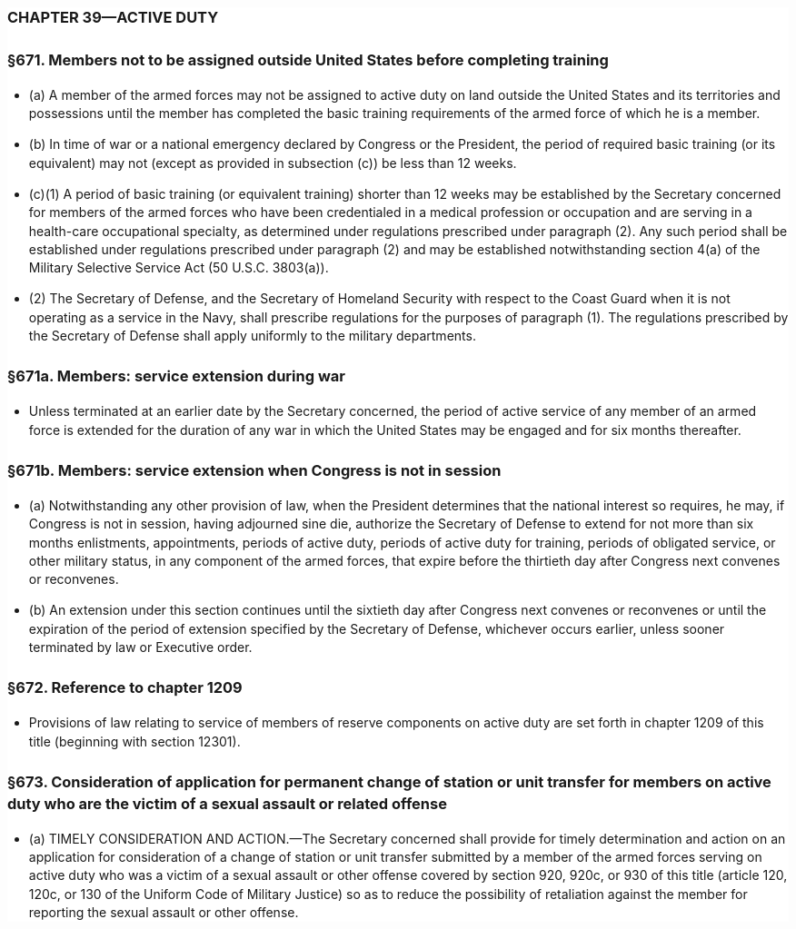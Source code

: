 ### **CHAPTER 39—ACTIVE DUTY**

### §671. Members not to be assigned outside United States before completing training
* (a) A member of the armed forces may not be assigned to active duty on land outside the United States and its territories and possessions until the member has completed the basic training requirements of the armed force of which he is a member.

* (b) In time of war or a national emergency declared by Congress or the President, the period of required basic training (or its equivalent) may not (except as provided in subsection (c)) be less than 12 weeks.

* (c)(1) A period of basic training (or equivalent training) shorter than 12 weeks may be established by the Secretary concerned for members of the armed forces who have been credentialed in a medical profession or occupation and are serving in a health-care occupational specialty, as determined under regulations prescribed under paragraph (2). Any such period shall be established under regulations prescribed under paragraph (2) and may be established notwithstanding section 4(a) of the Military Selective Service Act (50 U.S.C. 3803(a)).

* (2) The Secretary of Defense, and the Secretary of Homeland Security with respect to the Coast Guard when it is not operating as a service in the Navy, shall prescribe regulations for the purposes of paragraph (1). The regulations prescribed by the Secretary of Defense shall apply uniformly to the military departments.

### §671a. Members: service extension during war
* Unless terminated at an earlier date by the Secretary concerned, the period of active service of any member of an armed force is extended for the duration of any war in which the United States may be engaged and for six months thereafter.

### §671b. Members: service extension when Congress is not in session
* (a) Notwithstanding any other provision of law, when the President determines that the national interest so requires, he may, if Congress is not in session, having adjourned sine die, authorize the Secretary of Defense to extend for not more than six months enlistments, appointments, periods of active duty, periods of active duty for training, periods of obligated service, or other military status, in any component of the armed forces, that expire before the thirtieth day after Congress next convenes or reconvenes.

* (b) An extension under this section continues until the sixtieth day after Congress next convenes or reconvenes or until the expiration of the period of extension specified by the Secretary of Defense, whichever occurs earlier, unless sooner terminated by law or Executive order.

### §672. Reference to chapter 1209
* Provisions of law relating to service of members of reserve components on active duty are set forth in chapter 1209 of this title (beginning with section 12301).

### §673. Consideration of application for permanent change of station or unit transfer for members on active duty who are the victim of a sexual assault or related offense
* (a) TIMELY CONSIDERATION AND ACTION.—The Secretary concerned shall provide for timely determination and action on an application for consideration of a change of station or unit transfer submitted by a member of the armed forces serving on active duty who was a victim of a sexual assault or other offense covered by section 920, 920c, or 930 of this title (article 120, 120c, or 130 of the Uniform Code of Military Justice) so as to reduce the possibility of retaliation against the member for reporting the sexual assault or other offense.
